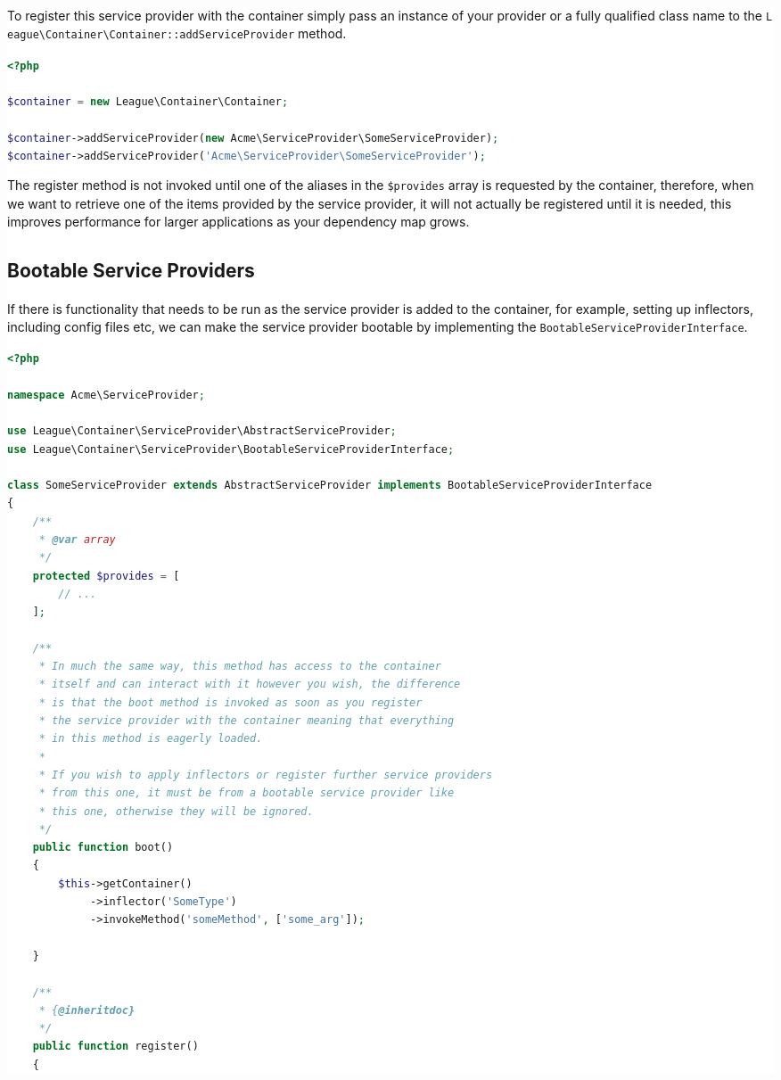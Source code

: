 To register this service provider with the container simply pass an instance of your provider or a fully qualified class name to the `League\Container\Container::addServiceProvider` method.

~~~ php
<?php

$container = new League\Container\Container;

$container->addServiceProvider(new Acme\ServiceProvider\SomeServiceProvider);
$container->addServiceProvider('Acme\ServiceProvider\SomeServiceProvider');
~~~

The register method is not invoked until one of the aliases in the `$provides` array is requested by the container, therefore, when we want to retrieve one of the items provided by the service provider, it will not actually be registered until it is needed, this improves performance for larger applications as your dependency map grows.

## Bootable Service Providers

If there is functionality that needs to be run as the service provider is added to the container, for example, setting up inflectors, including config files etc, we can make the service provider bootable by implementing the `BootableServiceProviderInterface`.

~~~ php
<?php

namespace Acme\ServiceProvider;

use League\Container\ServiceProvider\AbstractServiceProvider;
use League\Container\ServiceProvider\BootableServiceProviderInterface;

class SomeServiceProvider extends AbstractServiceProvider implements BootableServiceProviderInterface
{
    /**
     * @var array
     */
    protected $provides = [
        // ...
    ];

    /**
     * In much the same way, this method has access to the container
     * itself and can interact with it however you wish, the difference
     * is that the boot method is invoked as soon as you register
     * the service provider with the container meaning that everything
     * in this method is eagerly loaded.
     *
     * If you wish to apply inflectors or register further service providers
     * from this one, it must be from a bootable service provider like
     * this one, otherwise they will be ignored.
     */
    public function boot()
    {
        $this->getContainer()
             ->inflector('SomeType')
             ->invokeMethod('someMethod', ['some_arg']);

    }

    /**
     * {@inheritdoc}
     */
    public function register()
    {
~~~